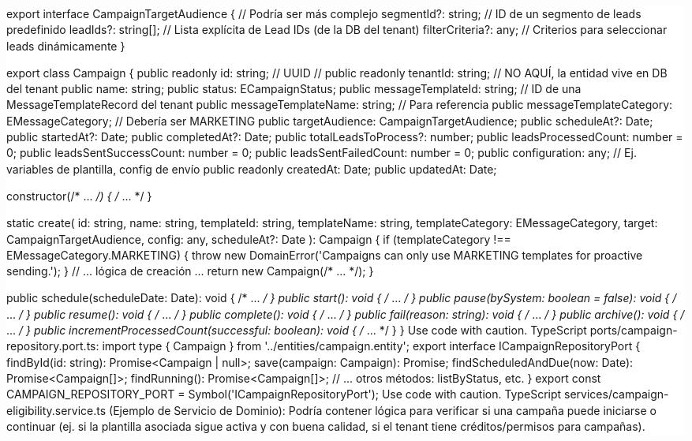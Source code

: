 export interface CampaignTargetAudience { // Podría ser más complejo
  segmentId?: string; // ID de un segmento de leads predefinido
  leadIds?: string[];   // Lista explícita de Lead IDs (de la DB del tenant)
  filterCriteria?: any; // Criterios para seleccionar leads dinámicamente
}

export class Campaign {
  public readonly id: string; // UUID
  // public readonly tenantId: string; // NO AQUÍ, la entidad vive en DB del tenant
  public name: string;
  public status: ECampaignStatus;
  public messageTemplateId: string; // ID de una MessageTemplateRecord del tenant
  public messageTemplateName: string; // Para referencia
  public messageTemplateCategory: EMessageCategory; // Debería ser MARKETING
  public targetAudience: CampaignTargetAudience;
  public scheduleAt?: Date;
  public startedAt?: Date;
  public completedAt?: Date;
  public totalLeadsToProcess?: number;
  public leadsProcessedCount: number = 0;
  public leadsSentSuccessCount: number = 0;
  public leadsSentFailedCount: number = 0;
  public configuration: any; // Ej. variables de plantilla, config de envío
  public readonly createdAt: Date;
  public updatedAt: Date;

  constructor(/* ... */) { /* ... */ }

  static create(
    id: string, name: string, templateId: string, templateName: string,
    templateCategory: EMessageCategory, target: CampaignTargetAudience, config: any, scheduleAt?: Date
  ): Campaign {
    if (templateCategory !== EMessageCategory.MARKETING) {
      throw new DomainError('Campaigns can only use MARKETING templates for proactive sending.');
    }
    // ... lógica de creación ...
    return new Campaign(/* ... */);
  }

  public schedule(scheduleDate: Date): void { /* ... */ }
  public start(): void { /* ... */ }
  public pause(bySystem: boolean = false): void { /* ... */ }
  public resume(): void { /* ... */ }
  public complete(): void { /* ... */ }
  public fail(reason: string): void { /* ... */ }
  public archive(): void { /* ... */ }
  public incrementProcessedCount(successful: boolean): void { /* ... */ }
}
Use code with caution.
TypeScript
ports/campaign-repository.port.ts:
import type { Campaign } from '../entities/campaign.entity';
export interface ICampaignRepositoryPort {
  findById(id: string): Promise<Campaign | null>;
  save(campaign: Campaign): Promise<Campaign>;
  findScheduledAndDue(now: Date): Promise<Campaign[]>;
  findRunning(): Promise<Campaign[]>;
  // ... otros métodos: listByStatus, etc.
}
export const CAMPAIGN_REPOSITORY_PORT = Symbol('ICampaignRepositoryPort');
Use code with caution.
TypeScript
services/campaign-eligibility.service.ts (Ejemplo de Servicio de Dominio):
Podría contener lógica para verificar si una campaña puede iniciarse o continuar (ej. si la plantilla asociada sigue activa y con buena calidad, si el tenant tiene créditos/permisos para campañas).